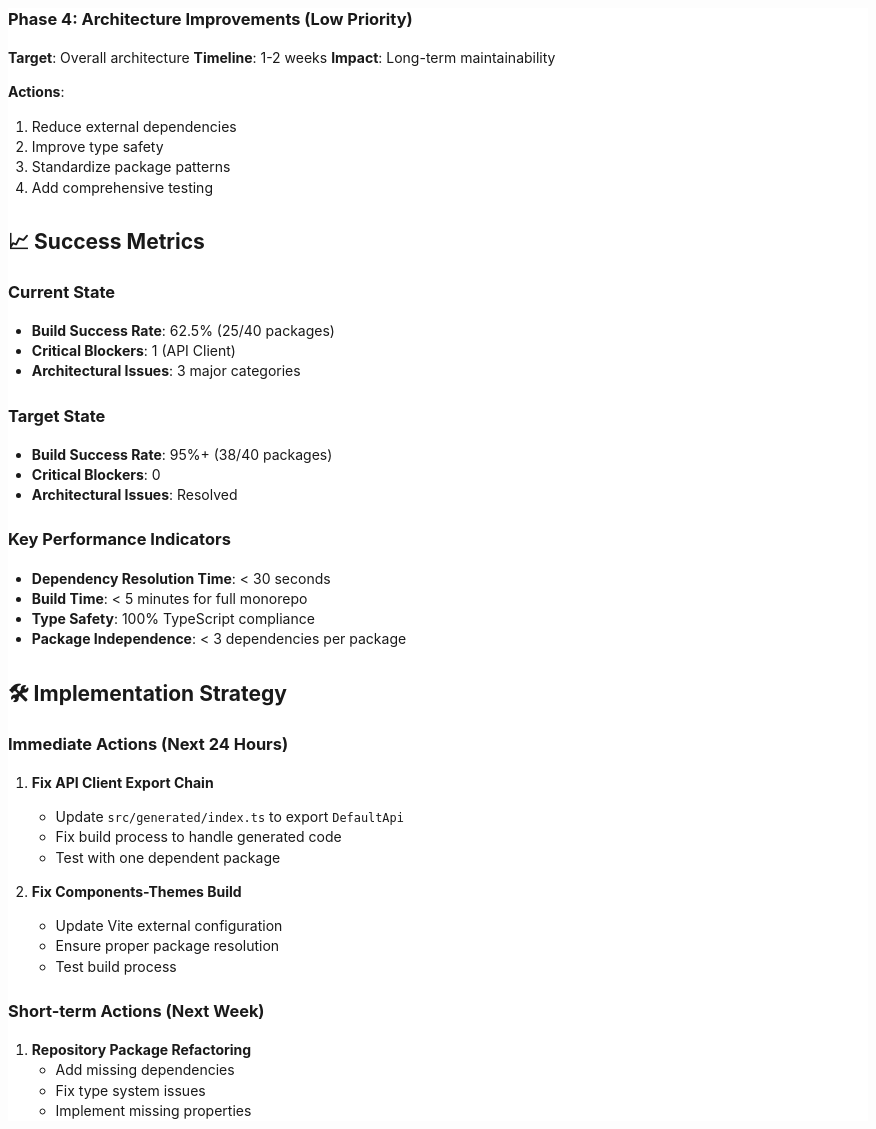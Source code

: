 ### **Phase 4: Architecture Improvements (Low Priority)**

**Target**: Overall architecture
**Timeline**: 1-2 weeks
**Impact**: Long-term maintainability

**Actions**:

1. Reduce external dependencies
2. Improve type safety
3. Standardize package patterns
4. Add comprehensive testing

## 📈 **Success Metrics**

### **Current State**

- **Build Success Rate**: 62.5% (25/40 packages)
- **Critical Blockers**: 1 (API Client)
- **Architectural Issues**: 3 major categories

### **Target State**

- **Build Success Rate**: 95%+ (38/40 packages)
- **Critical Blockers**: 0
- **Architectural Issues**: Resolved

### **Key Performance Indicators**

- **Dependency Resolution Time**: < 30 seconds
- **Build Time**: < 5 minutes for full monorepo
- **Type Safety**: 100% TypeScript compliance
- **Package Independence**: < 3 dependencies per package

## 🛠️ **Implementation Strategy**

### **Immediate Actions (Next 24 Hours)**

1. **Fix API Client Export Chain**
   - Update `src/generated/index.ts` to export `DefaultApi`
   - Fix build process to handle generated code
   - Test with one dependent package

2. **Fix Components-Themes Build**
   - Update Vite external configuration
   - Ensure proper package resolution
   - Test build process

### **Short-term Actions (Next Week)**

1. **Repository Package Refactoring**
   - Add missing dependencies
   - Fix type system issues
   - Implement missing properties
